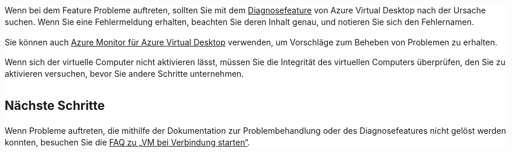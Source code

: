 Wenn bei dem Feature Probleme auftreten, sollten Sie mit dem [Diagnosefeature](diagnostics-log-analytics.md) von Azure Virtual Desktop nach der Ursache suchen. Wenn Sie eine Fehlermeldung erhalten, beachten Sie deren Inhalt genau, und notieren Sie sich den Fehlernamen.

Sie können auch [Azure Monitor für Azure Virtual Desktop](azure-monitor.md) verwenden, um Vorschläge zum Beheben von Problemen zu erhalten.

Wenn sich der virtuelle Computer nicht aktivieren lässt, müssen Sie die Integrität des virtuellen Computers überprüfen, den Sie zu aktivieren versuchen, bevor Sie andere Schritte unternehmen.

## <a name="next-steps"></a>Nächste Schritte

Wenn Probleme auftreten, die mithilfe der Dokumentation zur Problembehandlung oder des Diagnosefeatures nicht gelöst werden konnten, besuchen Sie die [FAQ zu „VM bei Verbindung starten“](start-virtual-machine-connect-faq.md).
